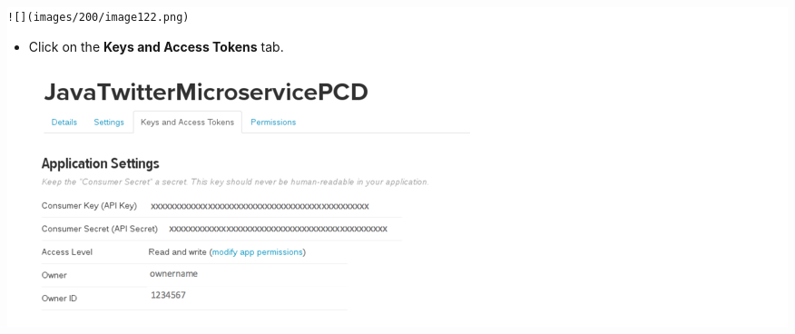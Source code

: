     ![](images/200/image122.png)  

- Click on the **Keys and Access Tokens** tab.

    ![](images/200/image123.png)  
